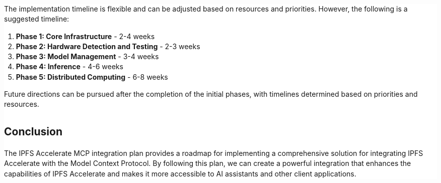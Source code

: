 The implementation timeline is flexible and can be adjusted based on resources and priorities. However, the following is a suggested timeline:

1. **Phase 1: Core Infrastructure** - 2-4 weeks
2. **Phase 2: Hardware Detection and Testing** - 2-3 weeks
3. **Phase 3: Model Management** - 3-4 weeks
4. **Phase 4: Inference** - 4-6 weeks
5. **Phase 5: Distributed Computing** - 6-8 weeks

Future directions can be pursued after the completion of the initial phases, with timelines determined based on priorities and resources.

## Conclusion

The IPFS Accelerate MCP integration plan provides a roadmap for implementing a comprehensive solution for integrating IPFS Accelerate with the Model Context Protocol. By following this plan, we can create a powerful integration that enhances the capabilities of IPFS Accelerate and makes it more accessible to AI assistants and other client applications.
